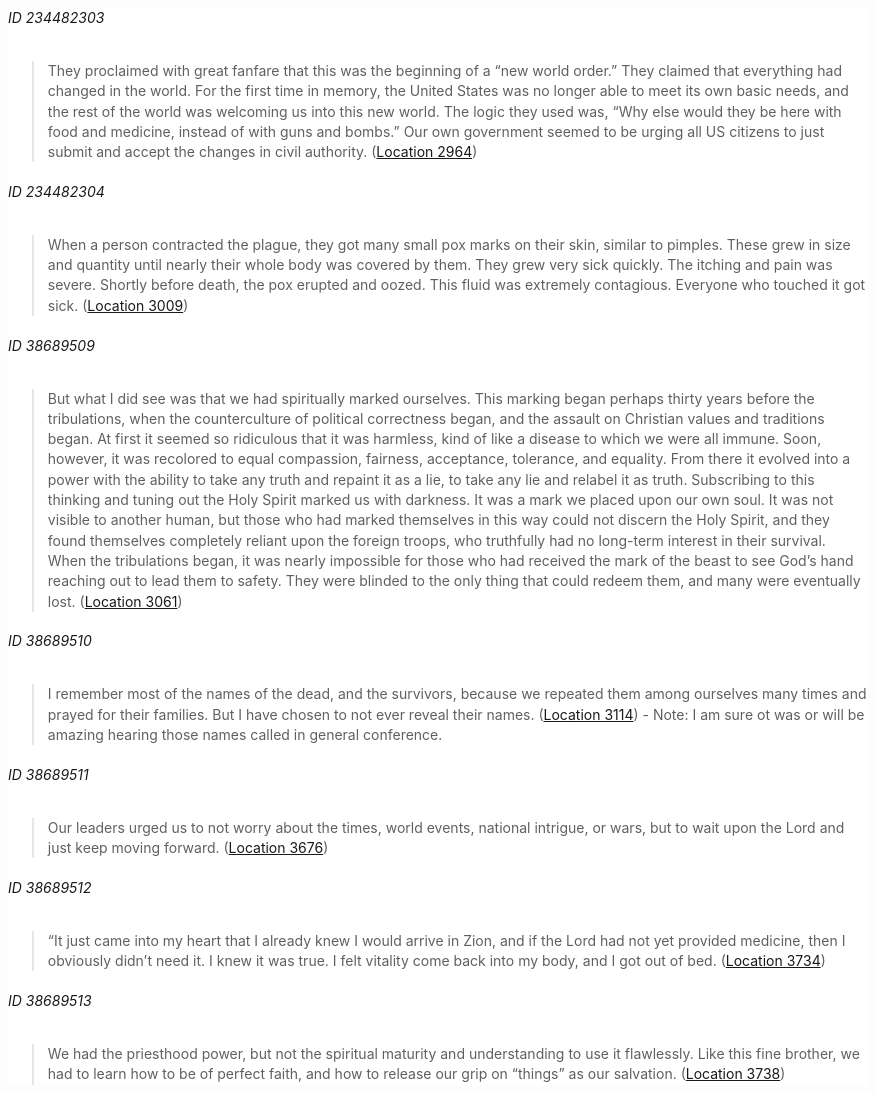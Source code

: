 ###### ID 234482303
> They proclaimed with great fanfare that this was the beginning of a “new world order.” They claimed that everything had changed in the world. For the first time in memory, the United States was no longer able to meet its own basic needs, and the rest of the world was welcoming us into this new world. The logic they used was, “Why else would they be here with food and medicine, instead of with guns and bombs.” Our own government seemed to be urging all US citizens to just submit and accept the changes in civil authority. ([Location 2964](https://readwise.io/to_kindle?action=open&asin=B00AA4EVHY&location=2964))
    
###### ID 234482304
> When a person contracted the plague, they got many small pox marks on their skin, similar to pimples. These grew in size and quantity until nearly their whole body was covered by them. They grew very sick quickly. The itching and pain was severe. Shortly before death, the pox erupted and oozed. This fluid was extremely contagious. Everyone who touched it got sick. ([Location 3009](https://readwise.io/to_kindle?action=open&asin=B00AA4EVHY&location=3009))
    
###### ID 38689509
> But what I did see was that we had spiritually marked ourselves. This marking began perhaps thirty years before the tribulations, when the counterculture of political correctness began, and the assault on Christian values and traditions began. At first it seemed so ridiculous that it was harmless, kind of like a disease to which we were all immune. Soon, however, it was recolored to equal compassion, fairness, acceptance, tolerance, and equality. From there it evolved into a power with the ability to take any truth and repaint it as a lie, to take any lie and relabel it as truth. Subscribing to this thinking and tuning out the Holy Spirit marked us with darkness. It was a mark we placed upon our own soul. It was not visible to another human, but those who had marked themselves in this way could not discern the Holy Spirit, and they found themselves completely reliant upon the foreign troops, who truthfully had no long-term interest in their survival. When the tribulations began, it was nearly impossible for those who had received the mark of the beast to see God’s hand reaching out to lead them to safety. They were blinded to the only thing that could redeem them, and many were eventually lost. ([Location 3061](https://readwise.io/to_kindle?action=open&asin=B00AA4EVHY&location=3061))
    
###### ID 38689510
> I remember most of the names of the dead, and the survivors, because we repeated them among ourselves many times and prayed for their families. But I have chosen to not ever reveal their names. ([Location 3114](https://readwise.io/to_kindle?action=open&asin=B00AA4EVHY&location=3114))
    - Note: I am sure ot was or will be amazing hearing those names called in general conference.
    
###### ID 38689511
> Our leaders urged us to not worry about the times, world events, national intrigue, or wars, but to wait upon the Lord and just keep moving forward. ([Location 3676](https://readwise.io/to_kindle?action=open&asin=B00AA4EVHY&location=3676))
    
###### ID 38689512
> “It just came into my heart that I already knew I would arrive in Zion, and if the Lord had not yet provided medicine, then I obviously didn’t need it. I knew it was true. I felt vitality come back into my body, and I got out of bed. ([Location 3734](https://readwise.io/to_kindle?action=open&asin=B00AA4EVHY&location=3734))
    
###### ID 38689513
> We had the priesthood power, but not the spiritual maturity and understanding to use it flawlessly. Like this fine brother, we had to learn how to be of perfect faith, and how to release our grip on “things” as our salvation. ([Location 3738](https://readwise.io/to_kindle?action=open&asin=B00AA4EVHY&location=3738))
    